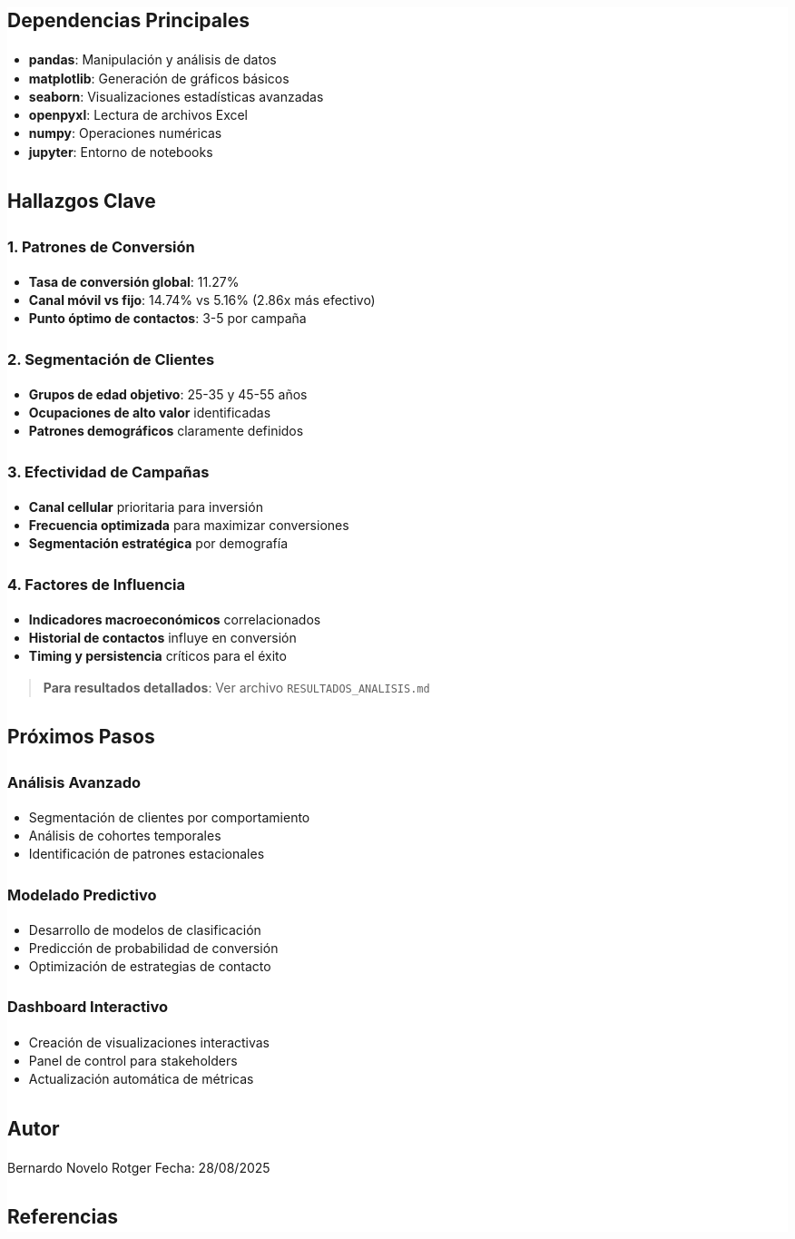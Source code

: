 ## Dependencias Principales

- **pandas**: Manipulación y análisis de datos
- **matplotlib**: Generación de gráficos básicos
- **seaborn**: Visualizaciones estadísticas avanzadas
- **openpyxl**: Lectura de archivos Excel
- **numpy**: Operaciones numéricas
- **jupyter**: Entorno de notebooks

## Hallazgos Clave

### 1. Patrones de Conversión
- **Tasa de conversión global**: 11.27%
- **Canal móvil vs fijo**: 14.74% vs 5.16% (2.86x más efectivo)
- **Punto óptimo de contactos**: 3-5 por campaña

### 2. Segmentación de Clientes
- **Grupos de edad objetivo**: 25-35 y 45-55 años
- **Ocupaciones de alto valor** identificadas
- **Patrones demográficos** claramente definidos

### 3. Efectividad de Campañas
- **Canal cellular** prioritaria para inversión
- **Frecuencia optimizada** para maximizar conversiones
- **Segmentación estratégica** por demografía

### 4. Factores de Influencia
- **Indicadores macroeconómicos** correlacionados
- **Historial de contactos** influye en conversión
- **Timing y persistencia** críticos para el éxito

> **Para resultados detallados**: Ver archivo `RESULTADOS_ANALISIS.md`

## Próximos Pasos

### Análisis Avanzado
- Segmentación de clientes por comportamiento
- Análisis de cohortes temporales
- Identificación de patrones estacionales

### Modelado Predictivo
- Desarrollo de modelos de clasificación
- Predicción de probabilidad de conversión
- Optimización de estrategias de contacto

### Dashboard Interactivo
- Creación de visualizaciones interactivas
- Panel de control para stakeholders
- Actualización automática de métricas

## Autor

Bernardo Novelo Rotger
Fecha: 28/08/2025

## Referencias
